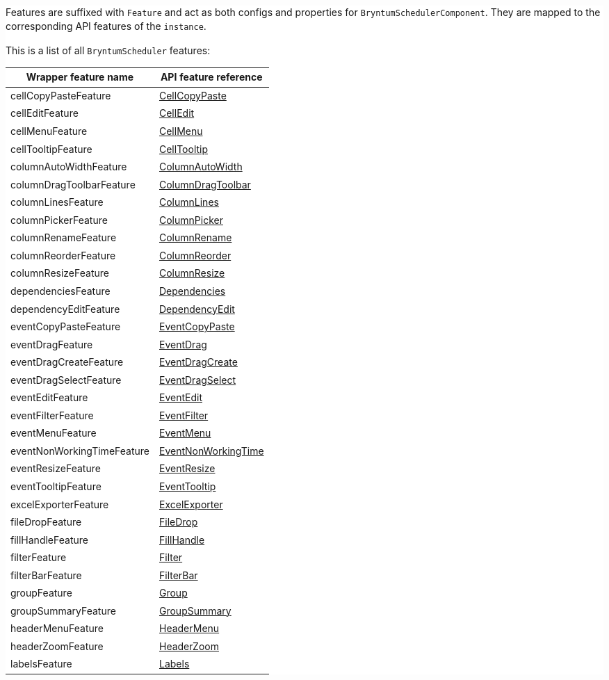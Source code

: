 Features are suffixed with `Feature` and act as both configs and properties for `BryntumSchedulerComponent`. They are
mapped to the corresponding API features of the `instance`.

This is a list of all `BryntumScheduler` features:

|Wrapper feature name|API feature reference |
|--------------------|----------------------|
| cellCopyPasteFeature | [CellCopyPaste](#Grid/feature/CellCopyPaste) |
| cellEditFeature | [CellEdit](#Grid/feature/CellEdit) |
| cellMenuFeature | [CellMenu](#Grid/feature/CellMenu) |
| cellTooltipFeature | [CellTooltip](#Grid/feature/CellTooltip) |
| columnAutoWidthFeature | [ColumnAutoWidth](#Grid/feature/ColumnAutoWidth) |
| columnDragToolbarFeature | [ColumnDragToolbar](#Grid/feature/ColumnDragToolbar) |
| columnLinesFeature | [ColumnLines](#Scheduler/feature/ColumnLines) |
| columnPickerFeature | [ColumnPicker](#Grid/feature/ColumnPicker) |
| columnRenameFeature | [ColumnRename](#Grid/feature/ColumnRename) |
| columnReorderFeature | [ColumnReorder](#Grid/feature/ColumnReorder) |
| columnResizeFeature | [ColumnResize](#Grid/feature/ColumnResize) |
| dependenciesFeature | [Dependencies](#Scheduler/feature/Dependencies) |
| dependencyEditFeature | [DependencyEdit](#Scheduler/feature/DependencyEdit) |
| eventCopyPasteFeature | [EventCopyPaste](#Scheduler/feature/EventCopyPaste) |
| eventDragFeature | [EventDrag](#Scheduler/feature/EventDrag) |
| eventDragCreateFeature | [EventDragCreate](#Scheduler/feature/EventDragCreate) |
| eventDragSelectFeature | [EventDragSelect](#Scheduler/feature/EventDragSelect) |
| eventEditFeature | [EventEdit](#Scheduler/feature/EventEdit) |
| eventFilterFeature | [EventFilter](#Scheduler/feature/EventFilter) |
| eventMenuFeature | [EventMenu](#Scheduler/feature/EventMenu) |
| eventNonWorkingTimeFeature | [EventNonWorkingTime](#Scheduler/feature/EventNonWorkingTime) |
| eventResizeFeature | [EventResize](#Scheduler/feature/EventResize) |
| eventTooltipFeature | [EventTooltip](#Scheduler/feature/EventTooltip) |
| excelExporterFeature | [ExcelExporter](#Scheduler/feature/experimental/ExcelExporter) |
| fileDropFeature | [FileDrop](#Grid/feature/experimental/FileDrop) |
| fillHandleFeature | [FillHandle](#Grid/feature/FillHandle) |
| filterFeature | [Filter](#Grid/feature/Filter) |
| filterBarFeature | [FilterBar](#Grid/feature/FilterBar) |
| groupFeature | [Group](#Grid/feature/Group) |
| groupSummaryFeature | [GroupSummary](#Scheduler/feature/GroupSummary) |
| headerMenuFeature | [HeaderMenu](#Grid/feature/HeaderMenu) |
| headerZoomFeature | [HeaderZoom](#Scheduler/feature/HeaderZoom) |
| labelsFeature | [Labels](#Scheduler/feature/Labels) |